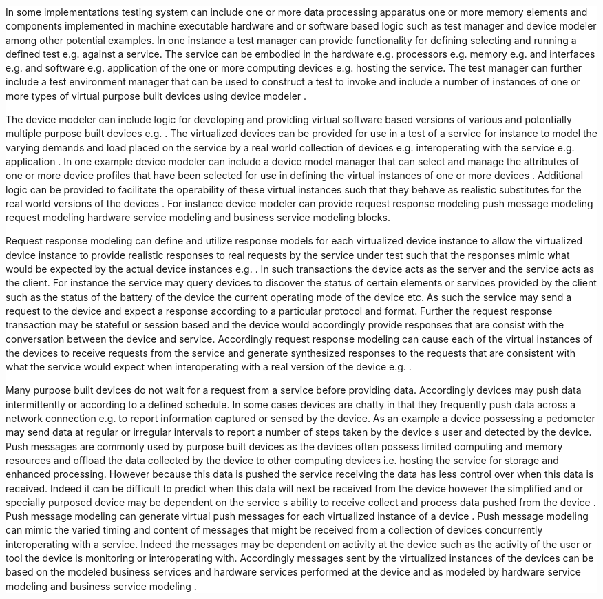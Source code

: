 In some implementations testing system can include one or more data processing apparatus one or more memory elements and components implemented in machine executable hardware and or software based logic such as test manager and device modeler among other potential examples. In one instance a test manager can provide functionality for defining selecting and running a defined test e.g. against a service. The service can be embodied in the hardware e.g. processors e.g. memory e.g. and interfaces e.g. and software e.g. application of the one or more computing devices e.g. hosting the service. The test manager can further include a test environment manager that can be used to construct a test to invoke and include a number of instances of one or more types of virtual purpose built devices using device modeler .

The device modeler can include logic for developing and providing virtual software based versions of various and potentially multiple purpose built devices e.g. . The virtualized devices can be provided for use in a test of a service for instance to model the varying demands and load placed on the service by a real world collection of devices e.g. interoperating with the service e.g. application . In one example device modeler can include a device model manager that can select and manage the attributes of one or more device profiles that have been selected for use in defining the virtual instances of one or more devices . Additional logic can be provided to facilitate the operability of these virtual instances such that they behave as realistic substitutes for the real world versions of the devices . For instance device modeler can provide request response modeling push message modeling request modeling hardware service modeling and business service modeling blocks.

Request response modeling can define and utilize response models for each virtualized device instance to allow the virtualized device instance to provide realistic responses to real requests by the service under test such that the responses mimic what would be expected by the actual device instances e.g. . In such transactions the device acts as the server and the service acts as the client. For instance the service may query devices to discover the status of certain elements or services provided by the client such as the status of the battery of the device the current operating mode of the device etc. As such the service may send a request to the device and expect a response according to a particular protocol and format. Further the request response transaction may be stateful or session based and the device would accordingly provide responses that are consist with the conversation between the device and service. Accordingly request response modeling can cause each of the virtual instances of the devices to receive requests from the service and generate synthesized responses to the requests that are consistent with what the service would expect when interoperating with a real version of the device e.g. .

Many purpose built devices do not wait for a request from a service before providing data. Accordingly devices may push data intermittently or according to a defined schedule. In some cases devices are chatty in that they frequently push data across a network connection e.g. to report information captured or sensed by the device. As an example a device possessing a pedometer may send data at regular or irregular intervals to report a number of steps taken by the device s user and detected by the device. Push messages are commonly used by purpose built devices as the devices often possess limited computing and memory resources and offload the data collected by the device to other computing devices i.e. hosting the service for storage and enhanced processing. However because this data is pushed the service receiving the data has less control over when this data is received. Indeed it can be difficult to predict when this data will next be received from the device however the simplified and or specially purposed device may be dependent on the service s ability to receive collect and process data pushed from the device . Push message modeling can generate virtual push messages for each virtualized instance of a device . Push message modeling can mimic the varied timing and content of messages that might be received from a collection of devices concurrently interoperating with a service. Indeed the messages may be dependent on activity at the device such as the activity of the user or tool the device is monitoring or interoperating with. Accordingly messages sent by the virtualized instances of the devices can be based on the modeled business services and hardware services performed at the device and as modeled by hardware service modeling and business service modeling .
